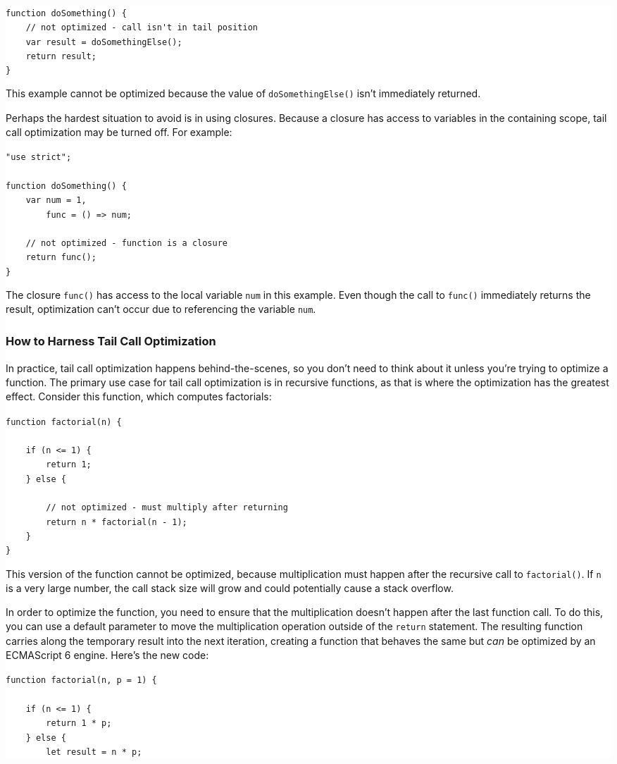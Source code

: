     function doSomething() {
        // not optimized - call isn't in tail position
        var result = doSomethingElse();
        return result;
    }

This example cannot be optimized because the value of `doSomethingElse()` isn’t immediately returned.

Perhaps the hardest situation to avoid is in using closures. Because a closure has access to variables in the containing scope, tail call optimization may be turned off. For example:

    "use strict";

    function doSomething() {
        var num = 1,
            func = () => num;

        // not optimized - function is a closure
        return func();
    }

The closure `func()` has access to the local variable `num` in this example. Even though the call to `func()` immediately returns the result, optimization can’t occur due to referencing the variable `num`.

### How to Harness Tail Call Optimization

In practice, tail call optimization happens behind-the-scenes, so you don’t need to think about it unless you’re trying to optimize a function. The primary use case for tail call optimization is in recursive functions, as that is where the optimization has the greatest effect. Consider this function, which computes factorials:

    function factorial(n) {

        if (n <= 1) {
            return 1;
        } else {

            // not optimized - must multiply after returning
            return n * factorial(n - 1);
        }
    }

This version of the function cannot be optimized, because multiplication must happen after the recursive call to `factorial()`. If `n` is a very large number, the call stack size will grow and could potentially cause a stack overflow.

In order to optimize the function, you need to ensure that the multiplication doesn’t happen after the last function call. To do this, you can use a default parameter to move the multiplication operation outside of the `return` statement. The resulting function carries along the temporary result into the next iteration, creating a function that behaves the same but *can* be optimized by an ECMAScript 6 engine. Here’s the new code:

    function factorial(n, p = 1) {

        if (n <= 1) {
            return 1 * p;
        } else {
            let result = n * p;
